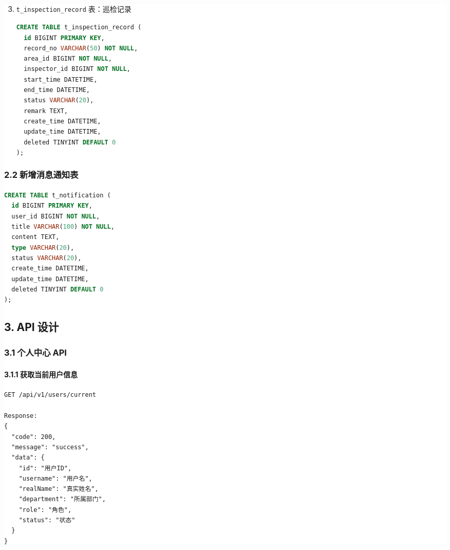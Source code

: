 3. `t_inspection_record` 表：巡检记录
   ```sql
   CREATE TABLE t_inspection_record (
     id BIGINT PRIMARY KEY,
     record_no VARCHAR(50) NOT NULL,
     area_id BIGINT NOT NULL,
     inspector_id BIGINT NOT NULL,
     start_time DATETIME,
     end_time DATETIME,
     status VARCHAR(20),
     remark TEXT,
     create_time DATETIME,
     update_time DATETIME,
     deleted TINYINT DEFAULT 0
   );
   ```

### 2.2 新增消息通知表
```sql
CREATE TABLE t_notification (
  id BIGINT PRIMARY KEY,
  user_id BIGINT NOT NULL,
  title VARCHAR(100) NOT NULL,
  content TEXT,
  type VARCHAR(20),
  status VARCHAR(20),
  create_time DATETIME,
  update_time DATETIME,
  deleted TINYINT DEFAULT 0
);
```

## 3. API 设计

### 3.1 个人中心 API

#### 3.1.1 获取当前用户信息
```
GET /api/v1/users/current

Response:
{
  "code": 200,
  "message": "success",
  "data": {
    "id": "用户ID",
    "username": "用户名",
    "realName": "真实姓名",
    "department": "所属部门",
    "role": "角色",
    "status": "状态"
  }
}
```
